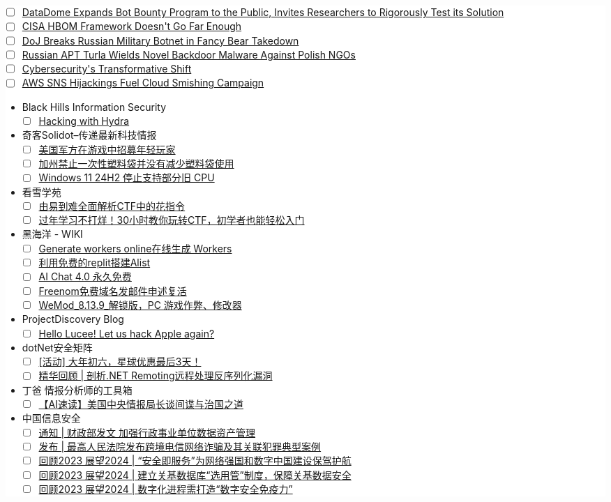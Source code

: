   - [ ] [DataDome Expands Bot Bounty Program to the Public, Invites Researchers to Rigorously Test its Solution](https://www.darkreading.com/vulnerabilities-threats/datadome-expands-bot-bounty-program-to-the-public-invites-researchers-to-rigorously-test-its-solution)
  - [ ] [CISA HBOM Framework Doesn't Go Far Enough](https://www.darkreading.com/cyber-risk/cisa-hbom-framework-doesn-t-go-far-enough)
  - [ ] [DoJ Breaks Russian Military Botnet in Fancy Bear Takedown](https://www.darkreading.com/cyberattacks-data-breaches/doj-breaks-russian-military-botnet-)
  - [ ] [Russian APT Turla Wields Novel Backdoor Malware Against Polish NGOs](https://www.darkreading.com/cyberattacks-data-breaches/russian-apt-turla-novel-backdoor-malware-polish-ngos)
  - [ ] [Cybersecurity's Transformative Shift](https://www.darkreading.com/cybersecurity-operations/cybersecuritys-transformative-shift)
  - [ ] [AWS SNS Hijackings Fuel Cloud Smishing Campaign](https://www.darkreading.com/cloud-security/aws-sns-compromises-fuel-cloud-smishing-campaign)
- Black Hills Information Security
  - [ ] [Hacking with Hydra](https://www.blackhillsinfosec.com/hacking-with-hydra/)
- 奇客Solidot–传递最新科技情报
  - [ ] [美国军方在游戏中招募年轻玩家](https://www.solidot.org/story?sid=77360)
  - [ ] [加州禁止一次性塑料袋并没有减少塑料袋使用](https://www.solidot.org/story?sid=77359)
  - [ ] [Windows 11 24H2 停止支持部分旧 CPU](https://www.solidot.org/story?sid=77358)
- 看雪学苑
  - [ ] [由易到难全面解析CTF中的花指令](https://mp.weixin.qq.com/s?__biz=MjM5NTc2MDYxMw==&mid=2458542084&idx=1&sn=4f4fcd8da6334a92aed6c8ed20af2e9a&chksm=b18d508e86fad998b92deee5dbd6424706691039345d666fb1a4ab319218caa1c56b88c8df7a&scene=58&subscene=0#rd)
  - [ ] [过年学习不打烊！30小时教你玩转CTF，初学者也能轻松入门](https://mp.weixin.qq.com/s?__biz=MjM5NTc2MDYxMw==&mid=2458542084&idx=2&sn=530d7bd19baddba31546b7dac21c2f53&chksm=b18d508e86fad99891c0b0cf709d2c29086bcd3454ed9d6d7a7f52465bf2fcfc0659ed74a79e&scene=58&subscene=0#rd)
- 黑海洋 - WIKI
  - [ ] [Generate workers online在线生成 Workers](https://blog.upx8.com/4047)
  - [ ] [利用免费的replit搭建Alist](https://blog.upx8.com/4046)
  - [ ] [AI Chat 4.0 永久免费](https://blog.upx8.com/4045)
  - [ ] [Freenom免费域名发邮件申述复活](https://blog.upx8.com/4044)
  - [ ] [WeMod_8.13.9_解锁版，PC 游戏作弊、修改器](https://blog.upx8.com/4048)
- ProjectDiscovery Blog
  - [ ] [Hello Lucee! Let us hack Apple again?](https://blog.projectdiscovery.io/hello-lucee-let-us-hack-apple-again/)
- dotNet安全矩阵
  - [ ] [[活动] 大年初六，星球优惠最后3天！](https://mp.weixin.qq.com/s?__biz=MzUyOTc3NTQ5MA==&mid=2247490722&idx=1&sn=e42fd4db2c7cf1be949c6913579cab90&chksm=fa5ab24fcd2d3b59354405ad0d8e33a97f8b624e90f5621db4f700ebb01d44d2d84426bb6c93&scene=58&subscene=0#rd)
  - [ ] [精华回顾 | 剖析.NET Remoting远程处理反序列化漏洞](https://mp.weixin.qq.com/s?__biz=MzUyOTc3NTQ5MA==&mid=2247490722&idx=2&sn=c9807daa5548e139a0c67303cb26882a&chksm=fa5ab24fcd2d3b59a85be03e69c655ffd644e8458bc2ec3f572da4b40b43e5003fda756f35b4&scene=58&subscene=0#rd)
- 丁爸 情报分析师的工具箱
  - [ ] [【AI速读】美国中央情报局长谈间谍与治国之道](https://mp.weixin.qq.com/s?__biz=MzI2MTE0NTE3Mw==&mid=2651142207&idx=1&sn=8ca43a9a5ae2e49d9c880c1903132600&chksm=f1af4f05c6d8c613471da166a3e92b8e948652d56bd0e7082bb698f7a7ff3fc0992cc7680fe2&scene=58&subscene=0#rd)
- 中国信息安全
  - [ ] [通知 | 财政部发文 加强行政事业单位数据资产管理](https://mp.weixin.qq.com/s?__biz=MzA5MzE5MDAzOA==&mid=2664204916&idx=1&sn=1cf24e3ee649a3c74e2695f0a928e556&chksm=8b59888dbc2e019b587aff803493dc08eab8ac839127c6c2e4cdbef02c903a054851e1a078ef&scene=58&subscene=0#rd)
  - [ ] [发布 | 最高人民法院发布跨境电信网络诈骗及其关联犯罪典型案例](https://mp.weixin.qq.com/s?__biz=MzA5MzE5MDAzOA==&mid=2664204916&idx=2&sn=134fc55a6e2a2e3a619e6ef2ae4e4a77&chksm=8b59888dbc2e019b11dfad430cc256441f850f17a51e370ad9ccfbc5691bbdfb51de629d8b66&scene=58&subscene=0#rd)
  - [ ] [回顾2023 展望2024 | “安全即服务”为网络强国和数字中国建设保驾护航](https://mp.weixin.qq.com/s?__biz=MzA5MzE5MDAzOA==&mid=2664204916&idx=3&sn=8bd17424f97a958875b82ab56d2a375c&chksm=8b59888dbc2e019b3940a520704bf9a02c863823fdd44edd1e5882235002dd204acce50c3c2e&scene=58&subscene=0#rd)
  - [ ] [回顾2023 展望2024 | 建立关基数据库“选用管”制度，保障关基数据安全](https://mp.weixin.qq.com/s?__biz=MzA5MzE5MDAzOA==&mid=2664204916&idx=4&sn=63ca8903b53bae02562178b8952b5750&chksm=8b59888dbc2e019b249762a66448ad305d06d5c25e75c168295f60893e4895142f549022f1a1&scene=58&subscene=0#rd)
  - [ ] [回顾2023 展望2024 | 数字化进程需打造“数字安全免疫力”](https://mp.weixin.qq.com/s?__biz=MzA5MzE5MDAzOA==&mid=2664204916&idx=5&sn=91c7d90ece098aefc14f8c6cb57479f7&chksm=8b59888dbc2e019b982c349a9bdfb16253b44f41988a89382577d6c84cc1910a4d75ed919519&scene=58&subscene=0#rd)